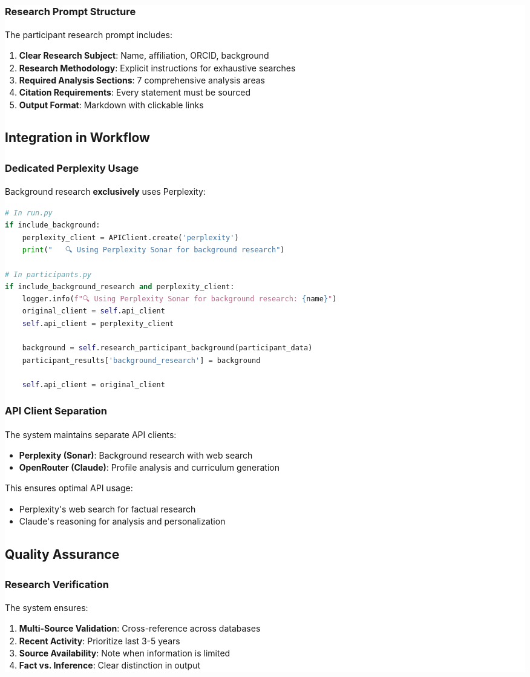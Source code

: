 ### Research Prompt Structure

The participant research prompt includes:

1. **Clear Research Subject**: Name, affiliation, ORCID, background
2. **Research Methodology**: Explicit instructions for exhaustive searches
3. **Required Analysis Sections**: 7 comprehensive analysis areas
4. **Citation Requirements**: Every statement must be sourced
5. **Output Format**: Markdown with clickable links

## Integration in Workflow

### Dedicated Perplexity Usage

Background research **exclusively** uses Perplexity:

```python
# In run.py
if include_background:
    perplexity_client = APIClient.create('perplexity')
    print("   🔍 Using Perplexity Sonar for background research")

# In participants.py
if include_background_research and perplexity_client:
    logger.info(f"🔍 Using Perplexity Sonar for background research: {name}")
    original_client = self.api_client
    self.api_client = perplexity_client
    
    background = self.research_participant_background(participant_data)
    participant_results['background_research'] = background
    
    self.api_client = original_client
```

### API Client Separation

The system maintains separate API clients:

- **Perplexity (Sonar)**: Background research with web search
- **OpenRouter (Claude)**: Profile analysis and curriculum generation

This ensures optimal API usage:
- Perplexity's web search for factual research
- Claude's reasoning for analysis and personalization

## Quality Assurance

### Research Verification

The system ensures:

1. **Multi-Source Validation**: Cross-reference across databases
2. **Recent Activity**: Prioritize last 3-5 years
3. **Source Availability**: Note when information is limited
4. **Fact vs. Inference**: Clear distinction in output
